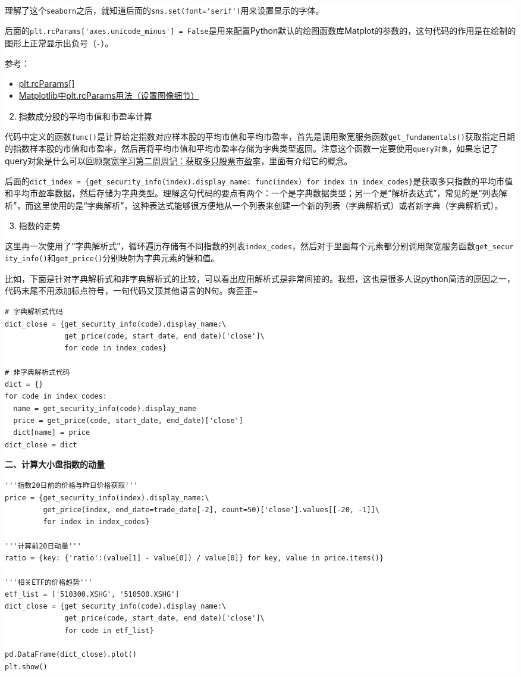 理解了这个`seaborn`之后，就知道后面的`sns.set(font='serif')`用来设置显示的字体。

后面的`plt.rcParams['axes.unicode_minus'] = False`是用来配置Python默认的绘图函数库Matplot的参数的，这句代码的作用是在绘制的图形上正常显示出负号（`-`）。

参考：

- [plt.rcParams[]](https://www.cnblogs.com/pacino12134/p/9776882.html)
- [Matplotlib中plt.rcParams用法（设置图像细节）](https://www.cnblogs.com/douzujun/p/10327963.html)

2. 指数成分股的平均市值和市盈率计算

代码中定义的函数`func()`是计算给定指数对应样本股的平均市值和平均市盈率，首先是调用聚宽服务函数`get_fundamentals()`获取指定日期的指数样本股的市值和市盈率，然后再将平均市值和平均市盈率存储为字典类型返回。注意这个函数一定要使用`query对象`，如果忘记了query对象是什么可以回顾[聚宽学习第二周周记：获取多只股票市盈率](https://www.joinquant.com/view/community/detail/3cc22ef4218363686917d718ba90f4f8)，里面有介绍它的概念。

后面的`dict_index = {get_security_info(index).display_name: func(index) for index in index_codes}`是获取多只指数的平均市值和平均市盈率数据，然后存储为字典类型。理解这句代码的要点有两个：一个是字典数据类型；另一个是“解析表达式”，常见的是“列表解析”，而这里使用的是“字典解析”，这种表达式能够很方便地从一个列表来创建一个新的列表（字典解析式）或者新字典（字典解析式）。

3. 指数的走势

这里再一次使用了“字典解析式”，循环遍历存储有不同指数的列表`index_codes`，然后对于里面每个元素都分别调用聚宽服务函数`get_security_info()`和`get_price()`分别映射为字典元素的健和值。

比如，下面是针对字典解析式和非字典解析式的比较，可以看出应用解析式是非常间接的。我想，这也是很多人说python简洁的原因之一，代码末尾不用添加标点符号，一句代码又顶其他语言的N句。爽歪歪~

```
# 字典解析式代码
dict_close = {get_security_info(code).display_name:\
              get_price(code, start_date, end_date)['close']\
              for code in index_codes}

# 非字典解析式代码
dict = {}
for code in index_codes:
  name = get_security_info(code).display_name
  price = get_price(code, start_date, end_date)['close']
  dict[name] = price
dict_close = dict              
```

**二、计算大小盘指数的动量**

```
'''指数20日前的价格与昨日价格获取'''
price = {get_security_info(index).display_name:\
         get_price(index, end_date=trade_date[-2], count=50)['close'].values[[-20, -1]]\
         for index in index_codes}

'''计算前20日动量'''
ratio = {key: {'ratio':(value[1] - value[0]) / value[0]} for key, value in price.items()}

'''相关ETF的价格趋势'''
etf_list = ['510300.XSHG', '510500.XSHG']
dict_close = {get_security_info(code).display_name:\
              get_price(code, start_date, end_date)['close']\
              for code in etf_list}

pd.DataFrame(dict_close).plot()
plt.show()
```
